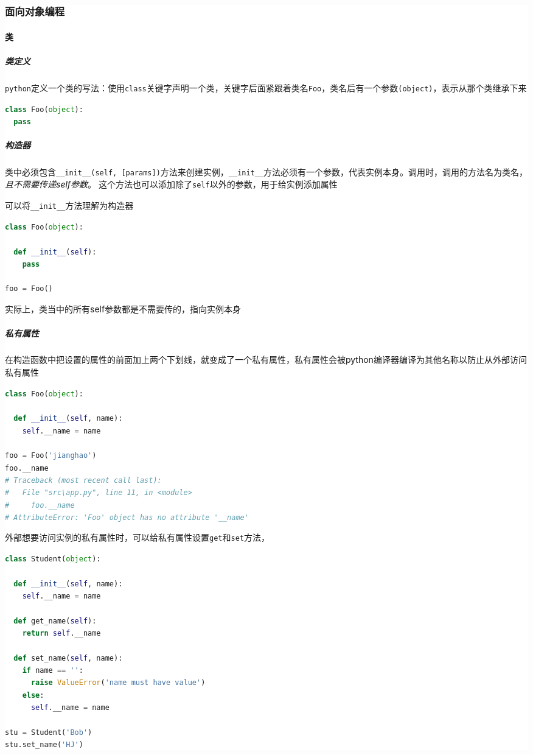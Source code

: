 ### 面向对象编程

#### 类

##### 类定义

`python`定义一个类的写法：使用`class`关键字声明一个类，关键字后面紧跟着类名`Foo`，类名后有一个参数`(object)`，表示从那个类继承下来

```py
class Foo(object):
  pass
```

##### 构造器

类中必须包含`__init__(self, [params])`方法来创建实例，`__init__`方法必须有一个参数，代表实例本身。调用时，调用的方法名为类名，*且不需要传递self参数*。
这个方法也可以添加除了`self`以外的参数，用于给实例添加属性

可以将`__init__`方法理解为构造器

```py
class Foo(object):

  def __init__(self):
    pass

foo = Foo()
```

实际上，类当中的所有self参数都是不需要传的，指向实例本身

##### 私有属性

在构造函数中把设置的属性的前面加上两个下划线，就变成了一个私有属性，私有属性会被python编译器编译为其他名称以防止从外部访问私有属性

```py
class Foo(object):

  def __init__(self, name):
    self.__name = name

foo = Foo('jianghao')
foo.__name
# Traceback (most recent call last):
#   File "src\app.py", line 11, in <module>
#     foo.__name
# AttributeError: 'Foo' object has no attribute '__name'
```

外部想要访问实例的私有属性时，可以给私有属性设置`get`和`set`方法，

```py
class Student(object):

  def __init__(self, name):
    self.__name = name

  def get_name(self):
    return self.__name

  def set_name(self, name):
    if name == '':
      raise ValueError('name must have value')
    else:
      self.__name = name

stu = Student('Bob')
stu.set_name('HJ')
```


  [number]: string;